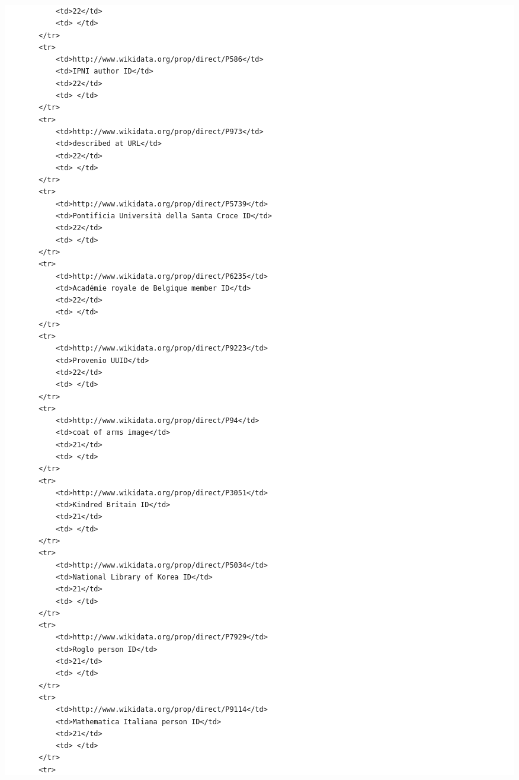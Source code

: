                 <td>22</td>
                <td> </td>
            </tr>
            <tr>
                <td>http://www.wikidata.org/prop/direct/P586</td>
                <td>IPNI author ID</td>
                <td>22</td>
                <td> </td>
            </tr>
            <tr>
                <td>http://www.wikidata.org/prop/direct/P973</td>
                <td>described at URL</td>
                <td>22</td>
                <td> </td>
            </tr>
            <tr>
                <td>http://www.wikidata.org/prop/direct/P5739</td>
                <td>Pontificia Università della Santa Croce ID</td>
                <td>22</td>
                <td> </td>
            </tr>
            <tr>
                <td>http://www.wikidata.org/prop/direct/P6235</td>
                <td>Académie royale de Belgique member ID</td>
                <td>22</td>
                <td> </td>
            </tr>
            <tr>
                <td>http://www.wikidata.org/prop/direct/P9223</td>
                <td>Provenio UUID</td>
                <td>22</td>
                <td> </td>
            </tr>
            <tr>
                <td>http://www.wikidata.org/prop/direct/P94</td>
                <td>coat of arms image</td>
                <td>21</td>
                <td> </td>
            </tr>
            <tr>
                <td>http://www.wikidata.org/prop/direct/P3051</td>
                <td>Kindred Britain ID</td>
                <td>21</td>
                <td> </td>
            </tr>
            <tr>
                <td>http://www.wikidata.org/prop/direct/P5034</td>
                <td>National Library of Korea ID</td>
                <td>21</td>
                <td> </td>
            </tr>
            <tr>
                <td>http://www.wikidata.org/prop/direct/P7929</td>
                <td>Roglo person ID</td>
                <td>21</td>
                <td> </td>
            </tr>
            <tr>
                <td>http://www.wikidata.org/prop/direct/P9114</td>
                <td>Mathematica Italiana person ID</td>
                <td>21</td>
                <td> </td>
            </tr>
            <tr>